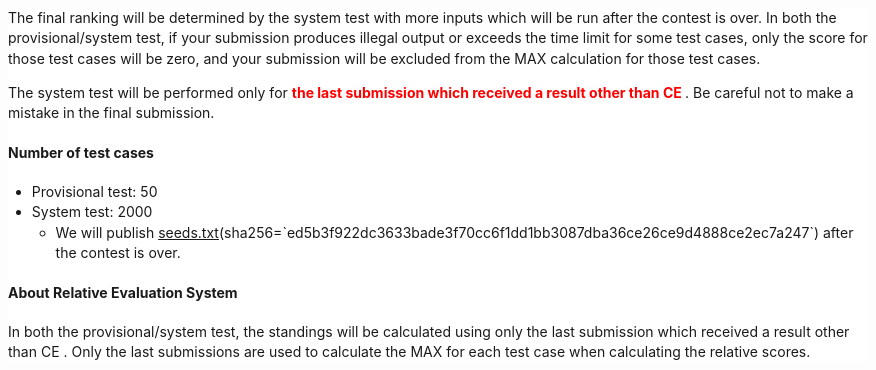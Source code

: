 </p>

<p>
The final ranking will be determined by the system test with more inputs which will be run after the contest is over.
                    In both the provisional/system test, if your submission produces illegal output or exceeds the time limit for some test cases, only the score for those test cases will be zero, and your submission will be excluded from the MAX calculation for those test cases.
</p>

<p>
The system test will be performed only for 
<font color="red">
<strong>
the last submission which received a result other than 
<span>
CE
</span>

</strong>
</font>
.
                    Be careful not to make a mistake in the final submission.
</p>

#### **Number of test cases**

<ul>

<li>
Provisional test: 50
                        
</li>

<li>
System test: 2000
                            
<ul>

<li>
We will publish <a href="https://img.atcoder.jp/ahc043/seeds.txt">seeds.txt</a>(sha256=`ed5b3f922dc3633bade3f70cc6f1dd1bb3087dba36ce26ce9d4888ce2ec7a247`) after the contest is over.
</li>

</ul>

</li>

</ul>

#### **About Relative Evaluation System**

<p>
In both the provisional/system test, the standings will be calculated using only the last submission which received a result other than 
<span>
CE
</span>
.
                        Only the last submissions are used to calculate the MAX for each test case when calculating the relative scores.
                    